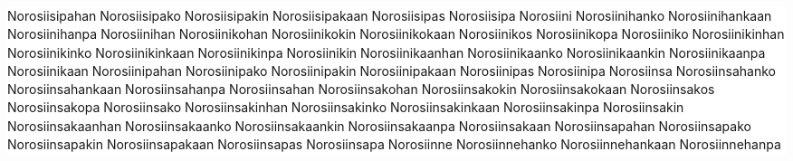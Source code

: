 Norosiisipahan
Norosiisipako
Norosiisipakin
Norosiisipakaan
Norosiisipas
Norosiisipa
Norosiini
Norosiinihanko
Norosiinihankaan
Norosiinihanpa
Norosiinihan
Norosiinikohan
Norosiinikokin
Norosiinikokaan
Norosiinikos
Norosiinikopa
Norosiiniko
Norosiinikinhan
Norosiinikinko
Norosiinikinkaan
Norosiinikinpa
Norosiinikin
Norosiinikaanhan
Norosiinikaanko
Norosiinikaankin
Norosiinikaanpa
Norosiinikaan
Norosiinipahan
Norosiinipako
Norosiinipakin
Norosiinipakaan
Norosiinipas
Norosiinipa
Norosiinsa
Norosiinsahanko
Norosiinsahankaan
Norosiinsahanpa
Norosiinsahan
Norosiinsakohan
Norosiinsakokin
Norosiinsakokaan
Norosiinsakos
Norosiinsakopa
Norosiinsako
Norosiinsakinhan
Norosiinsakinko
Norosiinsakinkaan
Norosiinsakinpa
Norosiinsakin
Norosiinsakaanhan
Norosiinsakaanko
Norosiinsakaankin
Norosiinsakaanpa
Norosiinsakaan
Norosiinsapahan
Norosiinsapako
Norosiinsapakin
Norosiinsapakaan
Norosiinsapas
Norosiinsapa
Norosiinne
Norosiinnehanko
Norosiinnehankaan
Norosiinnehanpa